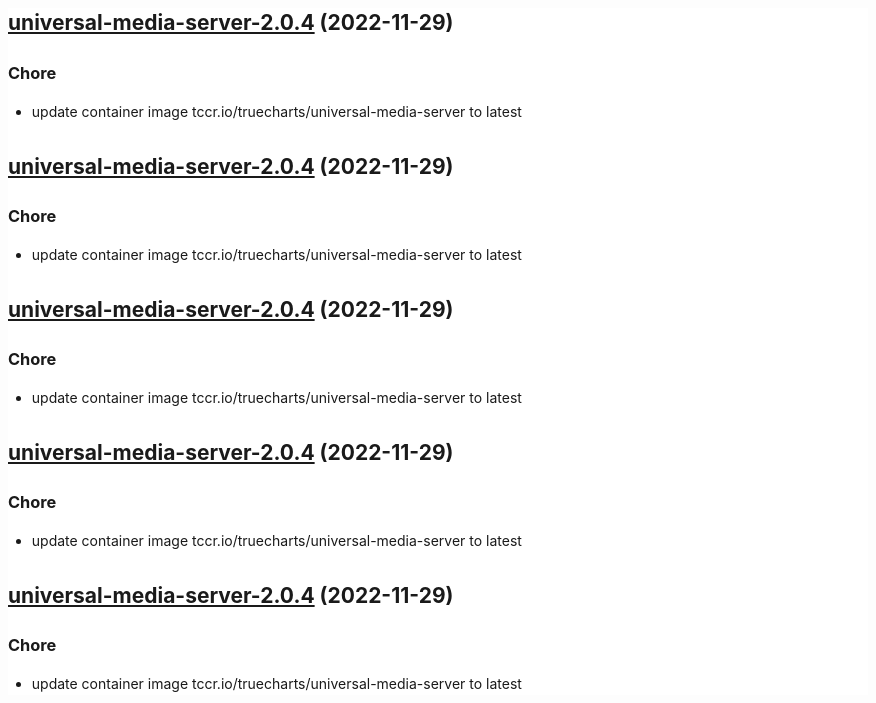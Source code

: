 

## [universal-media-server-2.0.4](https://github.com/truecharts/charts/compare/universal-media-server-2.0.3...universal-media-server-2.0.4) (2022-11-29)

### Chore

- update container image tccr.io/truecharts/universal-media-server to latest
  
  


## [universal-media-server-2.0.4](https://github.com/truecharts/charts/compare/universal-media-server-2.0.3...universal-media-server-2.0.4) (2022-11-29)

### Chore

- update container image tccr.io/truecharts/universal-media-server to latest
  
  


## [universal-media-server-2.0.4](https://github.com/truecharts/charts/compare/universal-media-server-2.0.3...universal-media-server-2.0.4) (2022-11-29)

### Chore

- update container image tccr.io/truecharts/universal-media-server to latest
  
  


## [universal-media-server-2.0.4](https://github.com/truecharts/charts/compare/universal-media-server-2.0.3...universal-media-server-2.0.4) (2022-11-29)

### Chore

- update container image tccr.io/truecharts/universal-media-server to latest
  
  


## [universal-media-server-2.0.4](https://github.com/truecharts/charts/compare/universal-media-server-2.0.3...universal-media-server-2.0.4) (2022-11-29)

### Chore

- update container image tccr.io/truecharts/universal-media-server to latest
  
  
